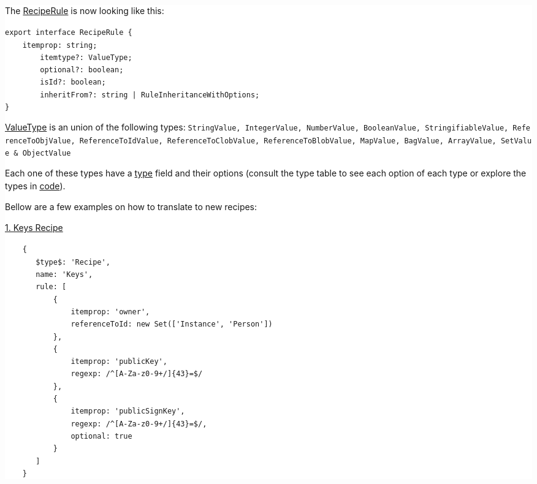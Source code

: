   
The [RecipeRule](https://github.com/refinio/one.core/blob/CORE-39/NativeMapSupport_SS/src/recipes.ts#L1173) is now looking like this: 



```
export interface RecipeRule {
    itemprop: string;
        itemtype?: ValueType;
        optional?: boolean;
        isId?: boolean;
        inheritFrom?: string | RuleInheritanceWithOptions;
}
```



[ValueType](https://github.com/refinio/one.core/blob/CORE-39/NativeMapSupport_SS/src/recipes.ts#L76) is an union of the following types: `StringValue, IntegerValue, NumberValue, BooleanValue, StringifiableValue, ReferenceToObjValue, ReferenceToIdValue, ReferenceToClobValue, ReferenceToBlobValue, MapValue, BagValue, ArrayValue, SetValue & ObjectValue`


Each one of these types have a [type](https://github.com/refinio/one.core/blob/CORE-39/NativeMapSupport_SS/src/recipes.ts#L97) field and their options (consult the type table to see each option of each type or explore the types in [code](https://github.com/refinio/one.core/blob/CORE-39/NativeMapSupport_SS/src/recipes.ts#L76)).


Bellow are a few examples on how to translate to new recipes: 

<span style="text-decoration:underline;">1. Keys Recipe</span>


```
    {
       $type$: 'Recipe',
       name: 'Keys',
       rule: [
           {
               itemprop: 'owner',
               referenceToId: new Set(['Instance', 'Person'])
           },
           {
               itemprop: 'publicKey',
               regexp: /^[A-Za-z0-9+/]{43}=$/
           },
           {
               itemprop: 'publicSignKey',
               regexp: /^[A-Za-z0-9+/]{43}=$/,
               optional: true
           }
       ]
    }
```


